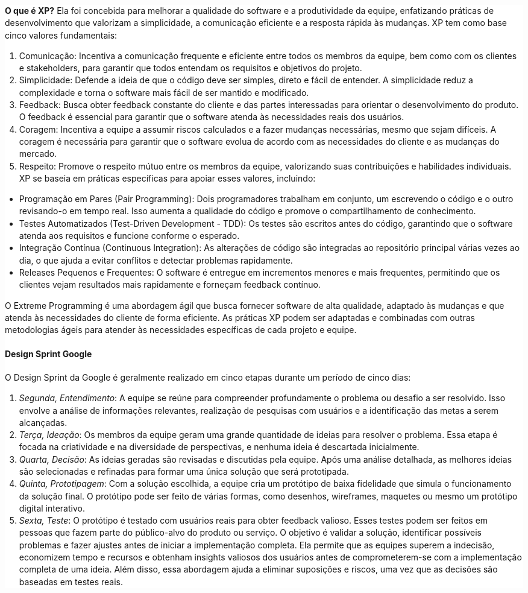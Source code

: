 **O que é XP?** Ela foi concebida para melhorar a qualidade do software e a produtividade da equipe, enfatizando práticas de desenvolvimento que valorizam a simplicidade, a comunicação eficiente e a resposta rápida às mudanças.
XP tem como base cinco valores fundamentais:
1. Comunicação: Incentiva a comunicação frequente e eficiente entre todos os membros da equipe, bem como com os clientes e stakeholders, para garantir que todos entendam os requisitos e objetivos do projeto.
2. Simplicidade: Defende a ideia de que o código deve ser simples, direto e fácil de entender. A simplicidade reduz a complexidade e torna o software mais fácil de ser mantido e modificado.
3. Feedback: Busca obter feedback constante do cliente e das partes interessadas para orientar o desenvolvimento do produto. O feedback é essencial para garantir que o software atenda às necessidades reais dos usuários.
4. Coragem: Incentiva a equipe a assumir riscos calculados e a fazer mudanças necessárias, mesmo que sejam difíceis. A coragem é necessária para garantir que o software evolua de acordo com as necessidades do cliente e as mudanças do mercado.
5. Respeito: Promove o respeito mútuo entre os membros da equipe, valorizando suas contribuições e habilidades individuais.
XP se baseia em práticas específicas para apoiar esses valores, incluindo:

- Programação em Pares (Pair Programming): Dois programadores trabalham em conjunto, um escrevendo o código e o outro revisando-o em tempo real. Isso aumenta a qualidade do código e promove o compartilhamento de conhecimento.
- Testes Automatizados (Test-Driven Development - TDD): Os testes são escritos antes do código, garantindo que o software atenda aos requisitos e funcione conforme o esperado.
- Integração Contínua (Continuous Integration): As alterações de código são integradas ao repositório principal várias vezes ao dia, o que ajuda a evitar conflitos e detectar problemas rapidamente.
- Releases Pequenos e Frequentes: O software é entregue em incrementos menores e mais frequentes, permitindo que os clientes vejam resultados mais rapidamente e forneçam feedback contínuo.

O Extreme Programming é uma abordagem ágil que busca fornecer software de alta qualidade, adaptado às mudanças e que atenda às necessidades do cliente de forma eficiente. As práticas XP podem ser adaptadas e combinadas com outras metodologias ágeis para atender às necessidades específicas de cada projeto e equipe.

#### Design Sprint Google
O Design Sprint da Google é geralmente realizado em cinco etapas durante um período de cinco dias:

1. *Segunda, Entendimento*: A equipe se reúne para compreender profundamente o problema ou desafio a ser resolvido. Isso envolve a análise de informações relevantes, realização de pesquisas com usuários e a identificação das metas a serem alcançadas.
2. *Terça, Ideação*: Os membros da equipe geram uma grande quantidade de ideias para resolver o problema. Essa etapa é focada na criatividade e na diversidade de perspectivas, e nenhuma ideia é descartada inicialmente.
3. *Quarta, Decisão*: As ideias geradas são revisadas e discutidas pela equipe. Após uma análise detalhada, as melhores ideias são selecionadas e refinadas para formar uma única solução que será prototipada.
4. *Quinta, Prototipagem*: Com a solução escolhida, a equipe cria um protótipo de baixa fidelidade que simula o funcionamento da solução final. O protótipo pode ser feito de várias formas, como desenhos, wireframes, maquetes ou mesmo um protótipo digital interativo.
5. *Sexta, Teste*: O protótipo é testado com usuários reais para obter feedback valioso. Esses testes podem ser feitos em pessoas que fazem parte do público-alvo do produto ou serviço. O objetivo é validar a solução, identificar possíveis problemas e fazer ajustes antes de iniciar a implementação completa.
Ela permite que as equipes superem a indecisão, economizem tempo e recursos e obtenham insights valiosos dos usuários antes de comprometerem-se com a implementação completa de uma ideia. Além disso, essa abordagem ajuda a eliminar suposições e riscos, uma vez que as decisões são baseadas em testes reais.
